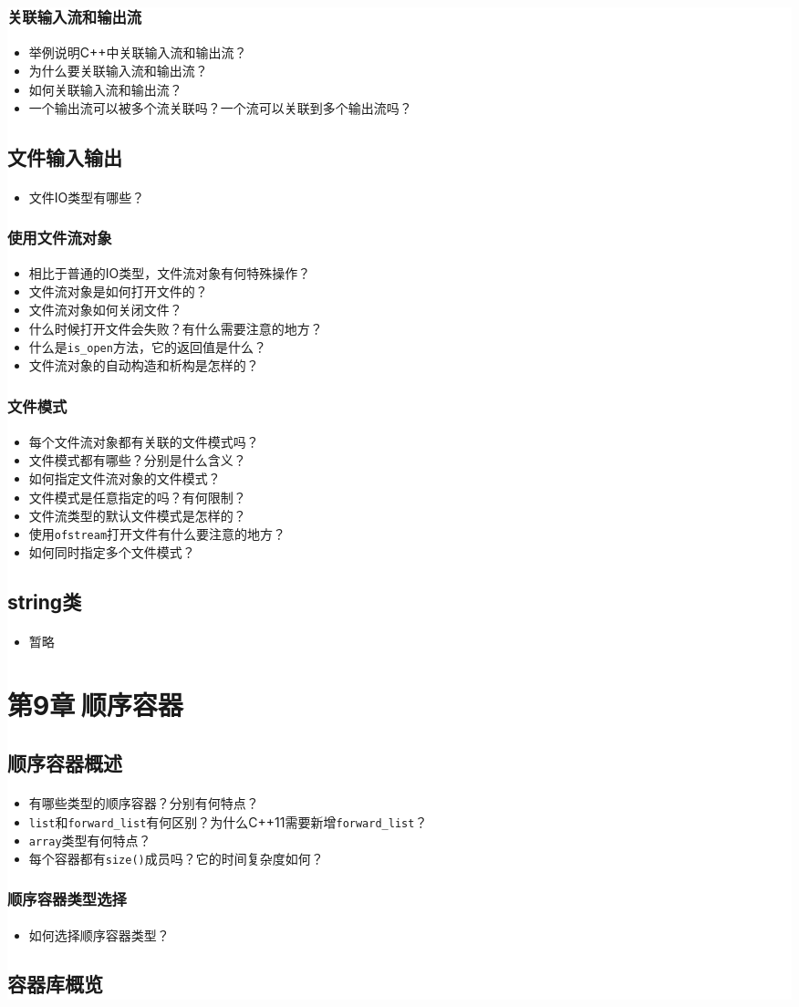 ### 关联输入流和输出流

- 举例说明C++中关联输入流和输出流？
- 为什么要关联输入流和输出流？
- 如何关联输入流和输出流？
- 一个输出流可以被多个流关联吗？一个流可以关联到多个输出流吗？

## 文件输入输出

- 文件IO类型有哪些？

### 使用文件流对象

- 相比于普通的IO类型，文件流对象有何特殊操作？
- 文件流对象是如何打开文件的？
- 文件流对象如何关闭文件？
- 什么时候打开文件会失败？有什么需要注意的地方？
- 什么是`is_open`方法，它的返回值是什么？
- 文件流对象的自动构造和析构是怎样的？

### 文件模式

- 每个文件流对象都有关联的文件模式吗？
- 文件模式都有哪些？分别是什么含义？
- 如何指定文件流对象的文件模式？
- 文件模式是任意指定的吗？有何限制？
- 文件流类型的默认文件模式是怎样的？
- 使用`ofstream`打开文件有什么要注意的地方？
- 如何同时指定多个文件模式？

## string类

- 暂略

# 第9章 顺序容器

## 顺序容器概述

- 有哪些类型的顺序容器？分别有何特点？
- `list`和`forward_list`有何区别？为什么C++11需要新增`forward_list`？
- `array`类型有何特点？
- 每个容器都有`size()`成员吗？它的时间复杂度如何？

### 顺序容器类型选择

- 如何选择顺序容器类型？

## 容器库概览

